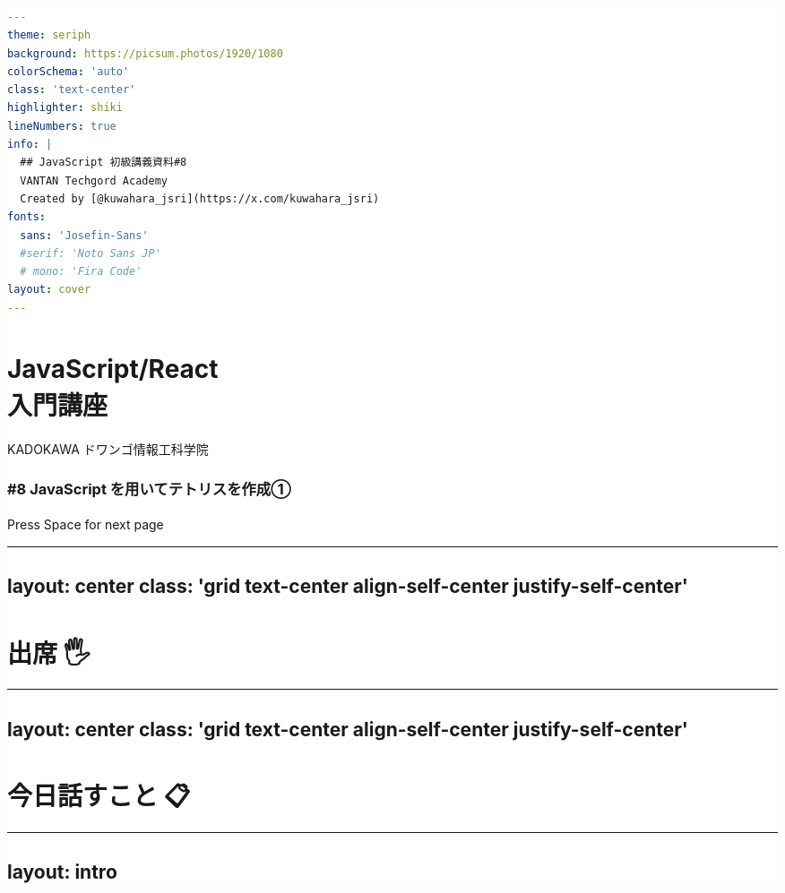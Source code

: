 ```yaml
---
theme: seriph
background: https://picsum.photos/1920/1080
colorSchema: 'auto'
class: 'text-center'
highlighter: shiki
lineNumbers: true
info: |
  ## JavaScript 初級講義資料#8
  VANTAN Techgord Academy
  Created by [@kuwahara_jsri](https://x.com/kuwahara_jsri)
fonts:
  sans: 'Josefin-Sans'
  #serif: 'Noto Sans JP'
  # mono: 'Fira Code'
layout: cover
---
```


# JavaScript/React<br>入門講座

KADOKAWA ドワンゴ情報工科学院

### #8 JavaScript を用いてテトリスを作成①

<div class="pt-12">
  <span @click="$slidev.nav.next" class="px-2 py-1 rounded cursor-pointer" hover="bg-white bg-opacity-10">
    Press Space for next page <carbon:arrow-right class="inline"/>
  </span>
</div>

---
layout: center
class: 'grid text-center align-self-center justify-self-center'
---

# 出席 🖐

---
layout: center
class: 'grid text-center align-self-center justify-self-center'
---

# 今日話すこと 📋

---
layout: intro
---
